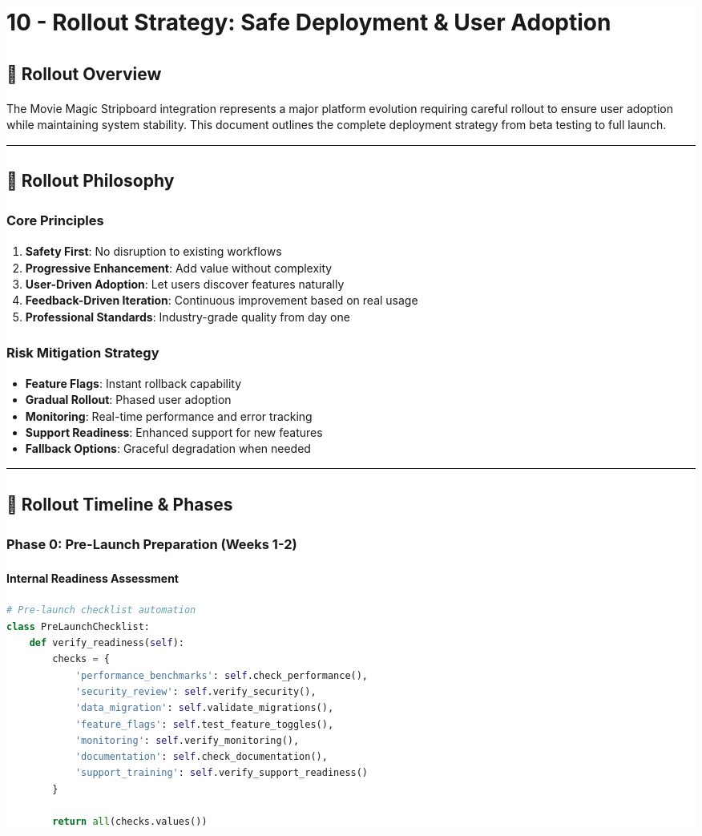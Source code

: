 # 10 - Rollout Strategy: Safe Deployment & User Adoption

## 🚀 Rollout Overview

The Movie Magic Stripboard integration represents a major platform evolution requiring careful rollout to ensure user adoption while maintaining system stability. This document outlines the complete deployment strategy from beta testing to full launch.

---

## 🎯 Rollout Philosophy

### **Core Principles**
1. **Safety First**: No disruption to existing workflows
2. **Progressive Enhancement**: Add value without complexity
3. **User-Driven Adoption**: Let users discover features naturally
4. **Feedback-Driven Iteration**: Continuous improvement based on real usage
5. **Professional Standards**: Industry-grade quality from day one

### **Risk Mitigation Strategy**
- **Feature Flags**: Instant rollback capability
- **Gradual Rollout**: Phased user adoption
- **Monitoring**: Real-time performance and error tracking
- **Support Readiness**: Enhanced support for new features
- **Fallback Options**: Graceful degradation when needed

---

## 📅 Rollout Timeline & Phases

### **Phase 0: Pre-Launch Preparation (Weeks 1-2)**

#### Internal Readiness Assessment
```python
# Pre-launch checklist automation
class PreLaunchChecklist:
    def verify_readiness(self):
        checks = {
            'performance_benchmarks': self.check_performance(),
            'security_review': self.verify_security(),
            'data_migration': self.validate_migrations(),
            'feature_flags': self.test_feature_toggles(),
            'monitoring': self.verify_monitoring(),
            'documentation': self.check_documentation(),
            'support_training': self.verify_support_readiness()
        }
        
        return all(checks.values())
```
